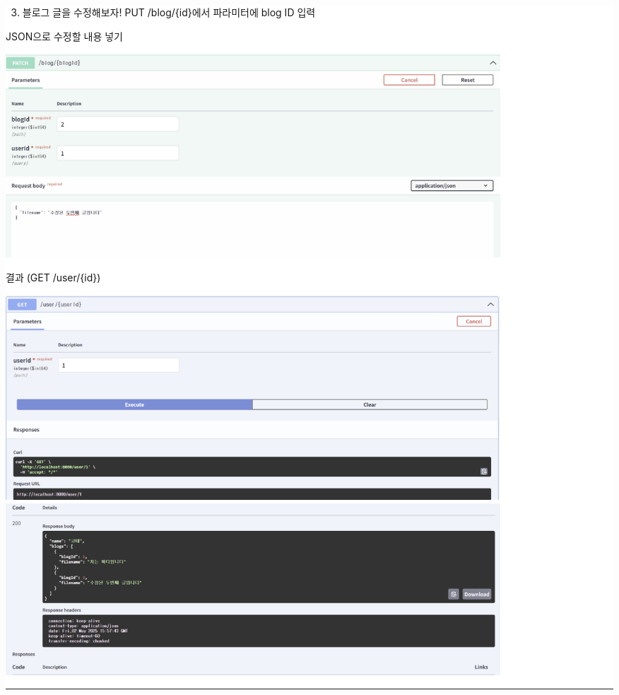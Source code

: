 
3. 블로그 글을 수정해보자!
PUT /blog/{id}에서 파라미터에 blog ID 입력

JSON으로 수정할 내용 넣기

<p><img src="images/img_8.png" width="700"></p>
결과 (GET /user/{id})

<p> <img src="images/img_9.png" width="700"> 
<img src="images/img_10.png" width="700"> </p>

---